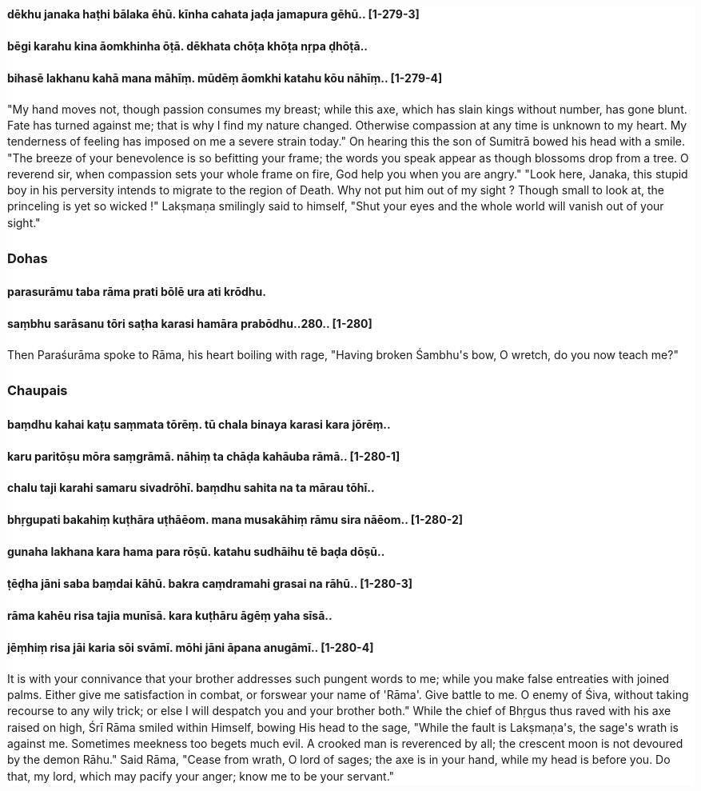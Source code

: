 #### dēkhu janaka haṭhi bālaka ēhū. kīnha cahata jaḍa jamapura gēhū.. [1-279-3]
#### bēgi karahu kina āomkhinha ōṭā. dēkhata chōṭa khōṭa nṛpa ḍhōṭā..
#### bihasē lakhanu kahā mana māhīṃ. mūdēṃ āomkhi katahu kōu nāhīṃ.. [1-279-4]

"My hand moves not, though passion consumes my breast; while this axe, which has slain kings without number, has gone blunt. Fate has turned against me; that is why I find my nature changed. Otherwise compassion at any time is unknown to my heart. My tenderness of feeling has imposed on me a severe strain today." On hearing this the son of Sumitrā bowed his head with a smile. "The breeze of your benevolence is so befitting your frame; the words you speak appear as though blossoms drop from a tree. O reverend sir, when compassion sets your whole frame on fire, God help you when you are angry." "Look here, Janaka, this stupid boy in his perversity intends to migrate to the region of Death. Why not put him out of my sight ? Though small to look at, the princeling is yet so wicked !" Lakṣmaṇa smilingly said to himself, "Shut your eyes and the whole world will vanish out of your sight."

### Dohas

#### parasurāmu taba rāma prati bōlē ura ati krōdhu.
#### saṃbhu sarāsanu tōri saṭha karasi hamāra prabōdhu..280.. [1-280]

Then Paraśurāma spoke to Rāma, his heart boiling with rage, "Having broken Śambhu's bow, O wretch, do you now teach me?"

### Chaupais

#### baṃdhu kahai kaṭu saṃmata tōrēṃ. tū chala binaya karasi kara jōrēṃ..
#### karu paritōṣu mōra saṃgrāmā. nāhiṃ ta chāḍa kahāuba rāmā.. [1-280-1]
#### chalu taji karahi samaru sivadrōhī. baṃdhu sahita na ta mārau tōhī..
#### bhṛgupati bakahiṃ kuṭhāra uṭhāēom. mana musakāhiṃ rāmu sira nāēom.. [1-280-2]
#### gunaha lakhana kara hama para rōṣū. katahu sudhāihu tē baḍa dōṣū..
#### ṭēḍha jāni saba baṃdai kāhū. bakra caṃdramahi grasai na rāhū.. [1-280-3]
#### rāma kahēu risa tajia munīsā. kara kuṭhāru āgēṃ yaha sīsā..
#### jēṃhiṃ risa jāi karia sōi svāmī. mōhi jāni āpana anugāmī.. [1-280-4]

It is with your connivance that your brother addresses such pungent words to me; while you make false entreaties with joined palms. Either give me satisfaction in combat, or forswear your name of 'Rāma'. Give battle to me. O enemy of Śiva, without taking recourse to any wily trick; or else I will despatch you and your brother both." While the chief of Bhṛgus thus raved with his axe raised on high, Śrī Rāma smiled within Himself, bowing His head to the sage, "While the fault is Lakṣmaṇa's, the sage's wrath is against me. Sometimes meekness too begets much evil. A crooked man is reverenced by all; the crescent moon is not devoured by the demon Rāhu." Said Rāma, "Cease from wrath, O lord of sages; the axe is in your hand, while my head is before you. Do that, my lord, which may pacify your anger; know me to be your servant."
